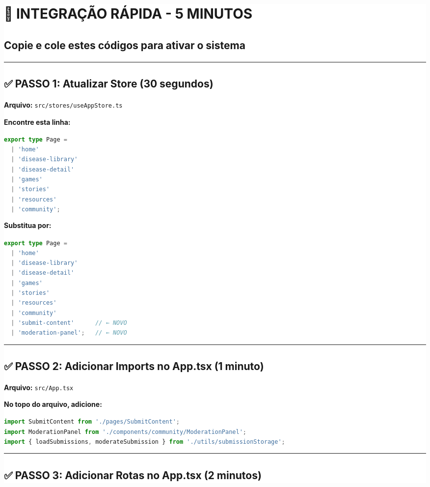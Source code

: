# 🚀 INTEGRAÇÃO RÁPIDA - 5 MINUTOS

## Copie e cole estes códigos para ativar o sistema

---

## ✅ PASSO 1: Atualizar Store (30 segundos)

**Arquivo:** `src/stores/useAppStore.ts`

**Encontre esta linha:**
```typescript
export type Page = 
  | 'home'
  | 'disease-library'
  | 'disease-detail'
  | 'games'
  | 'stories'
  | 'resources'
  | 'community';
```

**Substitua por:**
```typescript
export type Page = 
  | 'home'
  | 'disease-library'
  | 'disease-detail'
  | 'games'
  | 'stories'
  | 'resources'
  | 'community'
  | 'submit-content'      // ← NOVO
  | 'moderation-panel';   // ← NOVO
```

---

## ✅ PASSO 2: Adicionar Imports no App.tsx (1 minuto)

**Arquivo:** `src/App.tsx`

**No topo do arquivo, adicione:**
```typescript
import SubmitContent from './pages/SubmitContent';
import ModerationPanel from './components/community/ModerationPanel';
import { loadSubmissions, moderateSubmission } from './utils/submissionStorage';
```

---

## ✅ PASSO 3: Adicionar Rotas no App.tsx (2 minutos)
